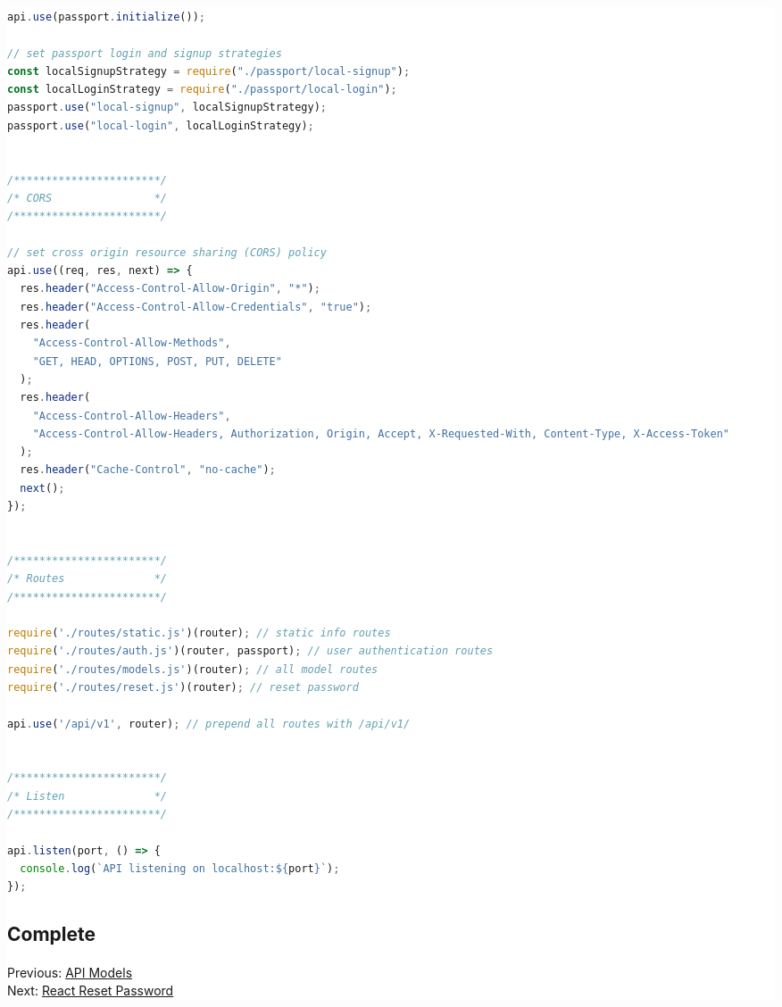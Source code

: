 ```js
api.use(passport.initialize());

// set passport login and signup strategies
const localSignupStrategy = require("./passport/local-signup");
const localLoginStrategy = require("./passport/local-login");
passport.use("local-signup", localSignupStrategy);
passport.use("local-login", localLoginStrategy);


/***********************/
/* CORS                */
/***********************/

// set cross origin resource sharing (CORS) policy
api.use((req, res, next) => {
  res.header("Access-Control-Allow-Origin", "*");
  res.header("Access-Control-Allow-Credentials", "true");
  res.header(
    "Access-Control-Allow-Methods",
    "GET, HEAD, OPTIONS, POST, PUT, DELETE"
  );
  res.header(
    "Access-Control-Allow-Headers",
    "Access-Control-Allow-Headers, Authorization, Origin, Accept, X-Requested-With, Content-Type, X-Access-Token"
  );
  res.header("Cache-Control", "no-cache");
  next();
});


/***********************/
/* Routes              */
/***********************/

require('./routes/static.js')(router); // static info routes
require('./routes/auth.js')(router, passport); // user authentication routes
require('./routes/models.js')(router); // all model routes
require('./routes/reset.js')(router); // reset password

api.use('/api/v1', router); // prepend all routes with /api/v1/


/***********************/
/* Listen              */
/***********************/

api.listen(port, () => {
  console.log(`API listening on localhost:${port}`);
});

```

## Complete 
Previous: [API Models](https://github.com/biobricks/bionet/blob/master/walkthrough/10.api.3.md)  
Next: [React Reset Password](https://github.com/biobricks/bionet/blob/master/walkthrough/12.react.6.md)